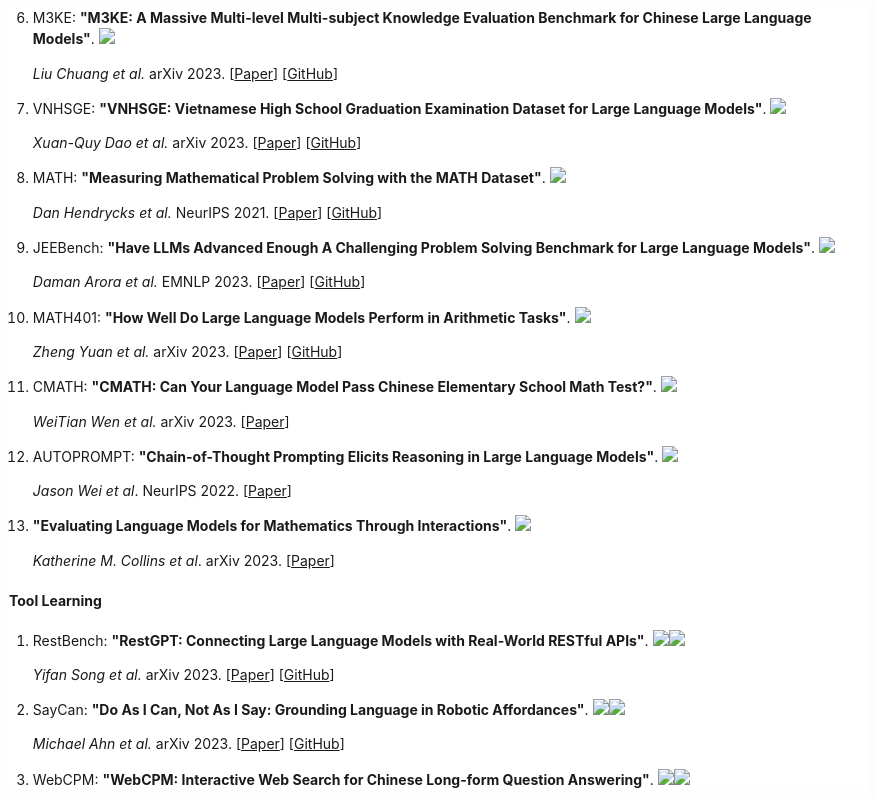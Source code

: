 6. M3KE: **"M3KE: A Massive Multi-level Multi-subject Knowledge Evaluation Benchmark for Chinese Large Language Models"**. ![](https://img.shields.io/badge/Dataset-blue)

    *Liu Chuang et al.* arXiv 2023. [[Paper](https://arxiv.org/pdf/2305.10263.pdf)] [[GitHub](https://github.com/tjunlp-lab/M3KE)] 

7. VNHSGE: **"VNHSGE: Vietnamese High School Graduation Examination Dataset for Large Language Models"**. ![](https://img.shields.io/badge/Dataset-blue)

    *Xuan-Quy Dao et al.* arXiv 2023. [[Paper](https://arxiv.org/pdf/2305.12199.pdf)] [[GitHub](https://github.com/Xdao85/VNHSGE)]  

8. MATH: **"Measuring Mathematical Problem Solving with the MATH Dataset"**. ![](https://img.shields.io/badge/Dataset-blue)

    *Dan Hendrycks et al.* NeurIPS 2021. [[Paper](https://arxiv.org/pdf/2103.03874.pdf)] [[GitHub](https://github.com/hendrycks/math)] 

9. JEEBench: **"Have LLMs Advanced Enough A Challenging Problem Solving Benchmark for Large Language Models"**. ![](https://img.shields.io/badge/Dataset-blue)

    *Daman Arora et al.* EMNLP 2023. [[Paper](https://arxiv.org/pdf/2305.15074.pdf)] [[GitHub](https://github.com/dair-iitd/jeebench)] 

10. MATH401: **"How Well Do Large Language Models Perform in Arithmetic Tasks"**.  ![](https://img.shields.io/badge/Dataset-blue)

    *Zheng Yuan et al.* arXiv 2023. [[Paper](https://arxiv.org/pdf/2304.02015.pdf)] [[GitHub](https://github.com/GanjinZero/math401-llm)] 

11. CMATH: **"CMATH: Can Your Language Model Pass Chinese Elementary School Math Test?"**. ![](https://img.shields.io/badge/Dataset-blue)

    *WeiTian Wen et al.* arXiv 2023. [[Paper](https://arxiv.org/pdf/2306.16636.pdf)] 

12. AUTOPROMPT: **"Chain-of-Thought Prompting Elicits Reasoning in Large Language Models"**. ![](https://img.shields.io/badge/Evaluation%20Method-orange)

    *Jason Wei et al*. NeurIPS 2022. [[Paper](https://arxiv.org/pdf/2201.11903.pdf)] 

13. **"Evaluating Language Models for Mathematics Through Interactions"**. ![](https://img.shields.io/badge/Evaluation%20Method-orange)

    *Katherine M. Collins et al*. arXiv 2023. [[Paper](https://arxiv.org/pdf/2306.01694.pdf)] 

#### Tool Learning

1. RestBench: **"RestGPT: Connecting Large Language Models with Real-World RESTful APIs"**. ![](https://img.shields.io/badge/Dataset-blue)![](https://img.shields.io/badge/Evaluation%20Method-orange)

    *Yifan Song et al.* arXiv 2023. [[Paper](https://arxiv.org/abs/2306.06624)] [[GitHub](https://github.com/Yifan-Song793/RestGPT)] 

2. SayCan: **"Do As I Can, Not As I Say: Grounding Language in Robotic Affordances"**. ![](https://img.shields.io/badge/Dataset-blue)![](https://img.shields.io/badge/Evaluation%20Method-orange)

    *Michael Ahn et al.* arXiv 2023. [[Paper](https://arxiv.org/abs/2204.01691)] [[GitHub](https://say-can.github.io/)] 

3. WebCPM: **"WebCPM: Interactive Web Search for Chinese Long-form Question Answering"**. ![](https://img.shields.io/badge/Dataset-blue)![](https://img.shields.io/badge/Evaluation%20Method-orange)

